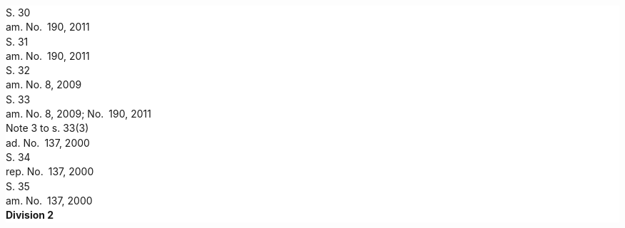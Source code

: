</tr>
<tr>
  <td>
    <div>S. 30</div>
  </td>
  <td>
    <div>am. No. 190, 2011</div>
  </td>
</tr>
<tr>
  <td>
    <div>S. 31</div>
  </td>
  <td>
    <div>am. No. 190, 2011</div>
  </td>
</tr>
<tr>
  <td>
    <div>S. 32</div>
  </td>
  <td>
    <div>am. No. 8, 2009</div>
  </td>
</tr>
<tr>
  <td>
    <div>S. 33</div>
  </td>
  <td>
    <div>am. No. 8, 2009; No. 190, 2011</div>
  </td>
</tr>
<tr>
  <td>
    <div>Note 3 to s. 33(3)</div>
  </td>
  <td>
    <div>ad. No. 137, 2000</div>
  </td>
</tr>
<tr>
  <td>
    <div>S. 34</div>
  </td>
  <td>
    <div>rep. No. 137, 2000</div>
  </td>
</tr>
<tr>
  <td>
    <div>S. 35</div>
  </td>
  <td>
    <div>am. No. 137, 2000</div>
  </td>
</tr>
<tr>
  <td>
    <div><b>Division 2</b></div>
  </td>
  <td>
    <div></div>
  </td>